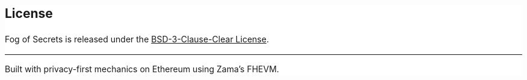 
## License

Fog of Secrets is released under the [BSD-3-Clause-Clear License](LICENSE).

---

Built with privacy-first mechanics on Ethereum using Zama’s FHEVM.
